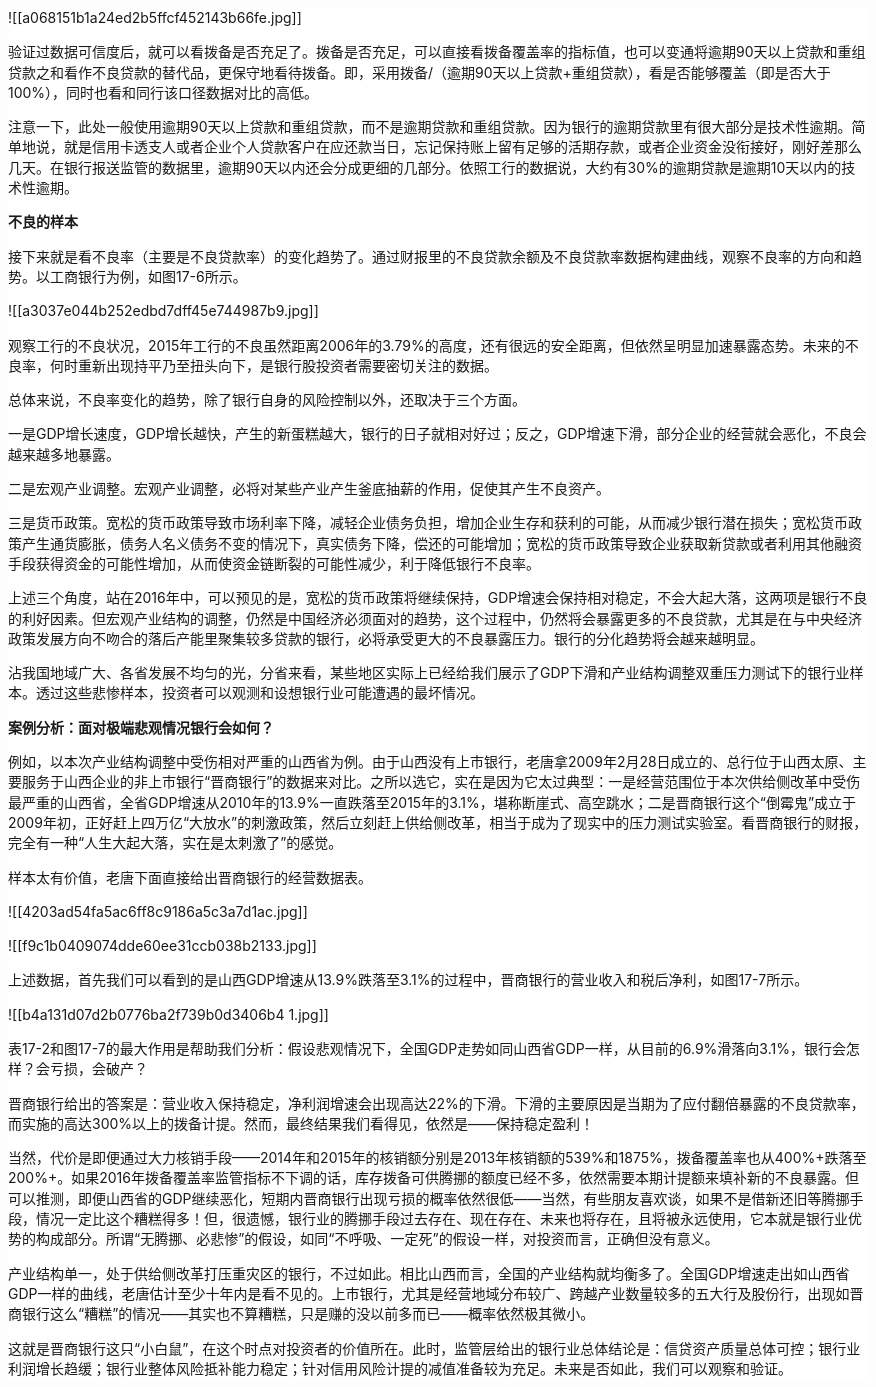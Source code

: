 ![[a068151b1a24ed2b5ffcf452143b66fe.jpg]]

验证过数据可信度后，就可以看拨备是否充足了。拨备是否充足，可以直接看拨备覆盖率的指标值，也可以变通将逾期90天以上贷款和重组贷款之和看作不良贷款的替代品，更保守地看待拨备。即，采用拨备/（逾期90天以上贷款+重组贷款），看是否能够覆盖（即是否大于100%），同时也看和同行该口径数据对比的高低。

注意一下，此处一般使用逾期90天以上贷款和重组贷款，而不是逾期贷款和重组贷款。因为银行的逾期贷款里有很大部分是技术性逾期。简单地说，就是信用卡透支人或者企业个人贷款客户在应还款当日，忘记保持账上留有足够的活期存款，或者企业资金没衔接好，刚好差那么几天。在银行报送监管的数据里，逾期90天以内还会分成更细的几部分。依照工行的数据说，大约有30%的逾期贷款是逾期10天以内的技术性逾期。

**不良的样本**

接下来就是看不良率（主要是不良贷款率）的变化趋势了。通过财报里的不良贷款余额及不良贷款率数据构建曲线，观察不良率的方向和趋势。以工商银行为例，如图17-6所示。

![[a3037e044b252edbd7dff45e744987b9.jpg]]

观察工行的不良状况，2015年工行的不良虽然距离2006年的3.79%的高度，还有很远的安全距离，但依然呈明显加速暴露态势。未来的不良率，何时重新出现持平乃至扭头向下，是银行股投资者需要密切关注的数据。

总体来说，不良率变化的趋势，除了银行自身的风险控制以外，还取决于三个方面。

一是GDP增长速度，GDP增长越快，产生的新蛋糕越大，银行的日子就相对好过；反之，GDP增速下滑，部分企业的经营就会恶化，不良会越来越多地暴露。

二是宏观产业调整。宏观产业调整，必将对某些产业产生釜底抽薪的作用，促使其产生不良资产。

三是货币政策。宽松的货币政策导致市场利率下降，减轻企业债务负担，增加企业生存和获利的可能，从而减少银行潜在损失；宽松货币政策产生通货膨胀，债务人名义债务不变的情况下，真实债务下降，偿还的可能增加；宽松的货币政策导致企业获取新贷款或者利用其他融资手段获得资金的可能性增加，从而使资金链断裂的可能性减少，利于降低银行不良率。

上述三个角度，站在2016年中，可以预见的是，宽松的货币政策将继续保持，GDP增速会保持相对稳定，不会大起大落，这两项是银行不良的利好因素。但宏观产业结构的调整，仍然是中国经济必须面对的趋势，这个过程中，仍然将会暴露更多的不良贷款，尤其是在与中央经济政策发展方向不吻合的落后产能里聚集较多贷款的银行，必将承受更大的不良暴露压力。银行的分化趋势将会越来越明显。

沾我国地域广大、各省发展不均匀的光，分省来看，某些地区实际上已经给我们展示了GDP下滑和产业结构调整双重压力测试下的银行业样本。透过这些悲惨样本，投资者可以观测和设想银行业可能遭遇的最坏情况。

**案例分析：面对极端悲观情况银行会如何？**

例如，以本次产业结构调整中受伤相对严重的山西省为例。由于山西没有上市银行，老唐拿2009年2月28日成立的、总行位于山西太原、主要服务于山西企业的非上市银行“晋商银行”的数据来对比。之所以选它，实在是因为它太过典型：一是经营范围位于本次供给侧改革中受伤最严重的山西省，全省GDP增速从2010年的13.9%一直跌落至2015年的3.1%，堪称断崖式、高空跳水；二是晋商银行这个“倒霉鬼”成立于2009年初，正好赶上四万亿“大放水”的刺激政策，然后立刻赶上供给侧改革，相当于成为了现实中的压力测试实验室。看晋商银行的财报，完全有一种“人生大起大落，实在是太刺激了”的感觉。

样本太有价值，老唐下面直接给出晋商银行的经营数据表。

![[4203ad54fa5ac6ff8c9186a5c3a7d1ac.jpg]]

![[f9c1b0409074dde60ee31ccb038b2133.jpg]]

上述数据，首先我们可以看到的是山西GDP增速从13.9%跌落至3.1%的过程中，晋商银行的营业收入和税后净利，如图17-7所示。

![[b4a131d07d2b0776ba2f739b0d3406b4 1.jpg]]

表17-2和图17-7的最大作用是帮助我们分析：假设悲观情况下，全国GDP走势如同山西省GDP一样，从目前的6.9%滑落向3.1%，银行会怎样？会亏损，会破产？

晋商银行给出的答案是：营业收入保持稳定，净利润增速会出现高达22%的下滑。下滑的主要原因是当期为了应付翻倍暴露的不良贷款率，而实施的高达300%以上的拨备计提。然而，最终结果我们看得见，依然是——保持稳定盈利！

当然，代价是即便通过大力核销手段——2014年和2015年的核销额分别是2013年核销额的539%和1875%，拨备覆盖率也从400%+跌落至200%+。如果2016年拨备覆盖率监管指标不下调的话，库存拨备可供腾挪的额度已经不多，依然需要本期计提额来填补新的不良暴露。但可以推测，即便山西省的GDP继续恶化，短期内晋商银行出现亏损的概率依然很低——当然，有些朋友喜欢谈，如果不是借新还旧等腾挪手段，情况一定比这个糟糕得多！但，很遗憾，银行业的腾挪手段过去存在、现在存在、未来也将存在，且将被永远使用，它本就是银行业优势的构成部分。所谓“无腾挪、必悲惨”的假设，如同“不呼吸、一定死”的假设一样，对投资而言，正确但没有意义。

产业结构单一，处于供给侧改革打压重灾区的银行，不过如此。相比山西而言，全国的产业结构就均衡多了。全国GDP增速走出如山西省GDP一样的曲线，老唐估计至少十年内是看不见的。上市银行，尤其是经营地域分布较广、跨越产业数量较多的五大行及股份行，出现如晋商银行这么“糟糕”的情况——其实也不算糟糕，只是赚的没以前多而已——概率依然极其微小。

这就是晋商银行这只“小白鼠”，在这个时点对投资者的价值所在。此时，监管层给出的银行业总体结论是：信贷资产质量总体可控；银行业利润增长趋缓；银行业整体风险抵补能力稳定；针对信用风险计提的减值准备较为充足。未来是否如此，我们可以观察和验证。